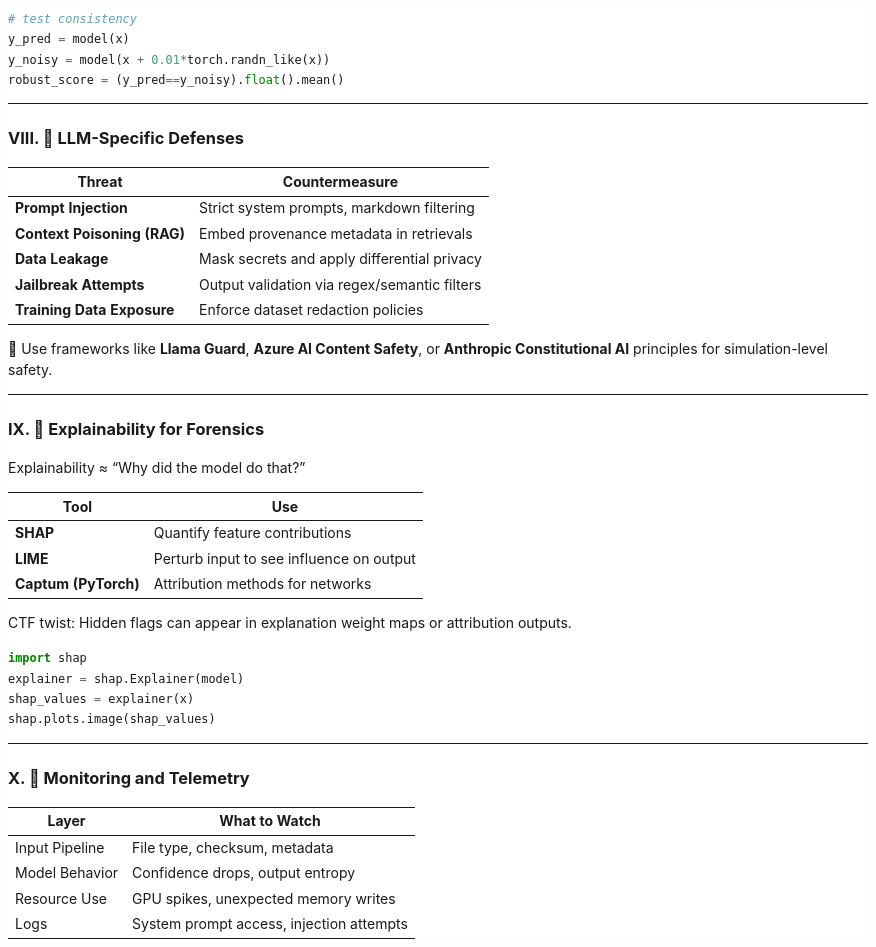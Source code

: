 ```python
# test consistency
y_pred = model(x)
y_noisy = model(x + 0.01*torch.randn_like(x))
robust_score = (y_pred==y_noisy).float().mean()
```

***

### VIII. 🧩 **LLM-Specific Defenses**

| Threat                      | Countermeasure                               |
| --------------------------- | -------------------------------------------- |
| **Prompt Injection**        | Strict system prompts, markdown filtering    |
| **Context Poisoning (RAG)** | Embed provenance metadata in retrievals      |
| **Data Leakage**            | Mask secrets and apply differential privacy  |
| **Jailbreak Attempts**      | Output validation via regex/semantic filters |
| **Training Data Exposure**  | Enforce dataset redaction policies           |

🧠 Use frameworks like **Llama Guard**, **Azure AI Content Safety**, or **Anthropic Constitutional AI** principles for simulation-level safety.

***

### IX. 🔬 **Explainability for Forensics**

Explainability ≈ “Why did the model do that?”

| Tool                 | Use                                      |
| -------------------- | ---------------------------------------- |
| **SHAP**             | Quantify feature contributions           |
| **LIME**             | Perturb input to see influence on output |
| **Captum (PyTorch)** | Attribution methods for networks         |

CTF twist: Hidden flags can appear in explanation weight maps or attribution outputs.

```python
import shap
explainer = shap.Explainer(model)
shap_values = explainer(x)
shap.plots.image(shap_values)
```

***

### X. 🧰 **Monitoring and Telemetry**

| Layer          | What to Watch                            |
| -------------- | ---------------------------------------- |
| Input Pipeline | File type, checksum, metadata            |
| Model Behavior | Confidence drops, output entropy         |
| Resource Use   | GPU spikes, unexpected memory writes     |
| Logs           | System prompt access, injection attempts |
